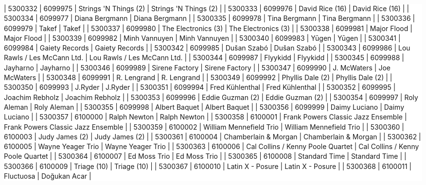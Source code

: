 | 5300332 | 6099975 | Strings 'N Things (2) | Strings 'N Things (2) |
| 5300333 | 6099976 | David Rice (16) | David Rice (16) |
| 5300334 | 6099977 | Diana Bergmann | Diana Bergmann |
| 5300335 | 6099978 | Tina Bergmann | Tina Bergmann |
| 5300336 | 6099979 | Takef | Takef |
| 5300337 | 6099980 | The Electronics (3) | The Electronics (3) |
| 5300338 | 6099981 | Major Flood | Major Flood |
| 5300339 | 6099982 | Minh Vannuyen | Minh Vannuyen |
| 5300340 | 6099983 | Yūgen | Yūgen |
| 5300341 | 6099984 | Gaiety Records | Gaiety Records |
| 5300342 | 6099985 | Dušan Szabó | Dušan Szabó |
| 5300343 | 6099986 | Lou Rawls / Les McCann Ltd. | Lou Rawls / Les McCann Ltd. |
| 5300344 | 6099987 | Flyykidd | Flyykidd |
| 5300345 | 6099988 | Jayharno | Jayharno |
| 5300346 | 6099989 | Sirene Factory | Sirene Factory |
| 5300347 | 6099990 | J. McWaters | Joe McWaters |
| 5300348 | 6099991 | R. Lengrand | R. Lengrand |
| 5300349 | 6099992 | Phyllis Dale (2) | Phyllis Dale (2) |
| 5300350 | 6099993 | J.Ryder | J.Ryder |
| 5300351 | 6099994 | Fred Kühlenthal | Fred Kühlenthal |
| 5300352 | 6099995 | Joachim Rebholz | Joachim Rebholz |
| 5300353 | 6099996 | Eddie Guzman (2) | Eddie Guzman (2) |
| 5300354 | 6099997 | Roly Aleman | Roly Aleman |
| 5300355 | 6099998 | Albert Baquet | Albert Baquet |
| 5300356 | 6099999 | Daimy Luciano | Daimy Luciano |
| 5300357 | 6100000 | Ralph Newton | Ralph Newton |
| 5300358 | 6100001 | Frank Powers Classic Jazz Ensemble | Frank Powers Classic Jazz Ensemble |
| 5300359 | 6100002 | William Mennefield Trio | William Mennefield Trio |
| 5300360 | 6100003 | Judy James (2) | Judy James (2) |
| 5300361 | 6100004 | Chamberlain & Morgan | Chamberlain & Morgan |
| 5300362 | 6100005 | Wayne Yeager Trio | Wayne Yeager Trio |
| 5300363 | 6100006 | Cal Collins / Kenny Poole Quartet | Cal Collins / Kenny Poole Quartet |
| 5300364 | 6100007 | Ed Moss Trio | Ed Moss Trio |
| 5300365 | 6100008 | Standard Time | Standard Time |
| 5300366 | 6100009 | Triage (10) | Triage (10) |
| 5300367 | 6100010 | Latin X - Posure | Latin X - Posure |
| 5300368 | 6100011 | Fluctuosa | Doğukan Acar |